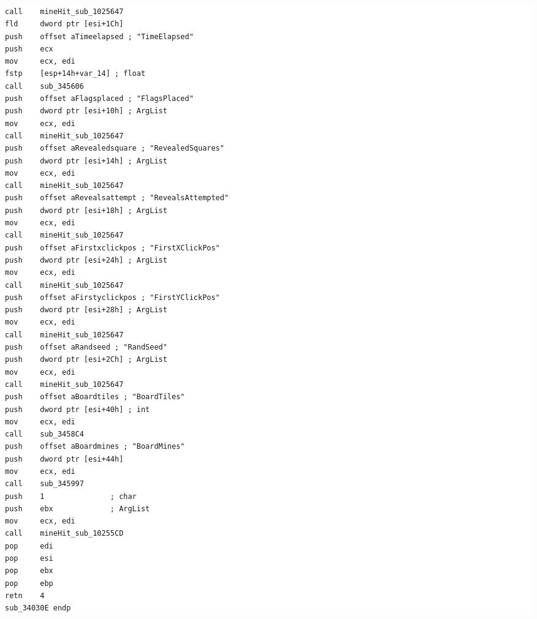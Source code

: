 ```
call    mineHit_sub_1025647
fld     dword ptr [esi+1Ch]
push    offset aTimeelapsed ; "TimeElapsed"
push    ecx
mov     ecx, edi
fstp    [esp+14h+var_14] ; float
call    sub_345606
push    offset aFlagsplaced ; "FlagsPlaced"
push    dword ptr [esi+10h] ; ArgList
mov     ecx, edi
call    mineHit_sub_1025647
push    offset aRevealedsquare ; "RevealedSquares"
push    dword ptr [esi+14h] ; ArgList
mov     ecx, edi
call    mineHit_sub_1025647
push    offset aRevealsattempt ; "RevealsAttempted"
push    dword ptr [esi+18h] ; ArgList
mov     ecx, edi
call    mineHit_sub_1025647
push    offset aFirstxclickpos ; "FirstXClickPos"
push    dword ptr [esi+24h] ; ArgList
mov     ecx, edi
call    mineHit_sub_1025647
push    offset aFirstyclickpos ; "FirstYClickPos"
push    dword ptr [esi+28h] ; ArgList
mov     ecx, edi
call    mineHit_sub_1025647
push    offset aRandseed ; "RandSeed"
push    dword ptr [esi+2Ch] ; ArgList
mov     ecx, edi
call    mineHit_sub_1025647
push    offset aBoardtiles ; "BoardTiles"
push    dword ptr [esi+40h] ; int
mov     ecx, edi
call    sub_3458C4
push    offset aBoardmines ; "BoardMines"
push    dword ptr [esi+44h]
mov     ecx, edi
call    sub_345997
push    1               ; char
push    ebx             ; ArgList
mov     ecx, edi
call    mineHit_sub_10255CD
pop     edi
pop     esi
pop     ebx
pop     ebp
retn    4
sub_34030E endp
```
